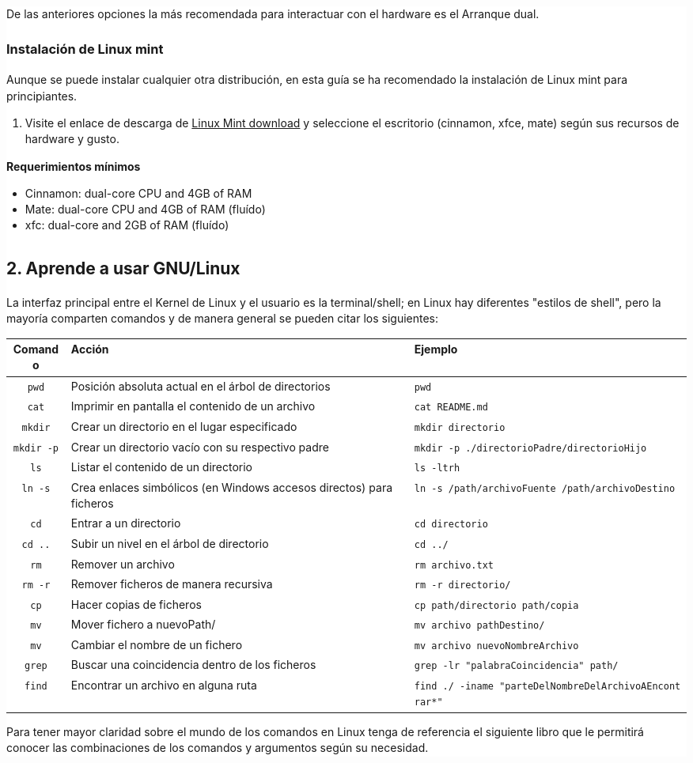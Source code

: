 De las anteriores opciones la más recomendada para interactuar con el hardware es el Arranque dual.

### Instalación de Linux mint

Aunque se puede instalar cualquier otra distribución, en esta guía se ha recomendado la instalación
de Linux mint para principiantes.

1. Visite el enlace de descarga de [Linux Mint download](https://www.linuxmint.com/download.php) y seleccione
el escritorio (cinnamon, xfce, mate) según sus recursos de hardware y gusto.

**Requerimientos mínimos**

* Cinnamon: dual-core CPU and 4GB of RAM
* Mate: dual-core CPU and 4GB of RAM (fluído)
* xfc: dual-core and 2GB of RAM (fluído)

## 2. Aprende a usar GNU/Linux

La interfaz principal entre el Kernel de Linux y el usuario es la terminal/shell; en Linux
hay diferentes "estilos de shell", pero la mayoría comparten comandos y de manera general
se pueden citar los siguientes:

|Comando  |Acción |Ejemplo  |
|:-------------:|:-------------|:-----|
|`pwd`  | Posición absoluta actual en el árbol de directorios | `pwd` |
|`cat`  | Imprimir en pantalla el contenido de un archivo | `cat README.md` |
|`mkdir`  | Crear un directorio en el lugar especificado  | `mkdir directorio`  |
|`mkdir -p` | Crear un directorio vacío con su respectivo padre | `mkdir -p ./directorioPadre/directorioHijo` |
|`ls` | Listar el contenido de un directorio | `ls -ltrh` |
|`ln -s`| Crea enlaces simbólicos (en Windows accesos directos) para ficheros | `ln -s /path/archivoFuente /path/archivoDestino` |
|`cd` | Entrar a un directorio  | `cd directorio` |
|`cd ..`  | Subir un nivel en el árbol de directorio| `cd ../` |
|`rm` | Remover un archivo  | `rm archivo.txt` |
|`rm -r`| Remover ficheros de manera recursiva | `rm -r directorio/` |
|`cp`| Hacer copias de ficheros | `cp path/directorio path/copia` |
|`mv`| Mover fichero a nuevoPath/ | `mv archivo pathDestino/` |
|`mv`| Cambiar el nombre de un fichero | `mv archivo nuevoNombreArchivo` |
|`grep`| Buscar una coincidencia dentro de los ficheros | `grep -lr "palabraCoincidencia" path/` |
|`find`| Encontrar un archivo en alguna ruta | `find ./ -iname "parteDelNombreDelArchivoAEncontrar*"`|

Para tener mayor claridad sobre el mundo de los comandos en Linux tenga de referencia el siguiente libro que le permitirá conocer las combinaciones de los comandos y argumentos según su necesidad.
